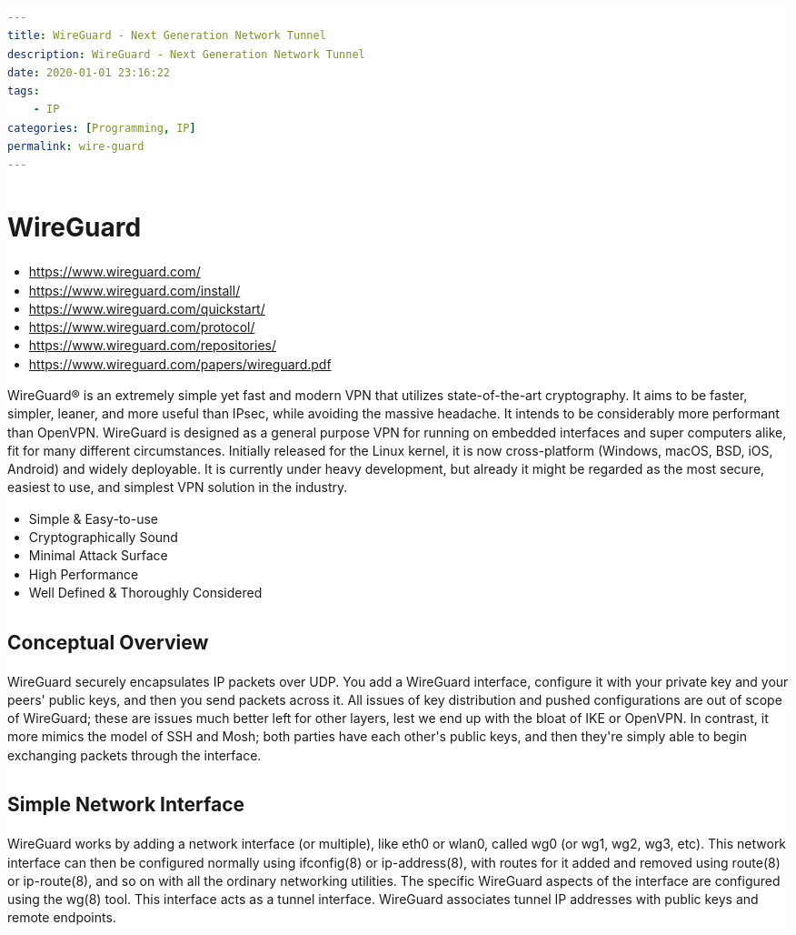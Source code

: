 ```yaml
---
title: WireGuard - Next Generation Network Tunnel
description: WireGuard - Next Generation Network Tunnel
date: 2020-01-01 23:16:22
tags:
    - IP
categories: [Programming, IP]
permalink: wire-guard
---
```


# WireGuard

-   https://www.wireguard.com/
-   https://www.wireguard.com/install/
-   https://www.wireguard.com/quickstart/
-   https://www.wireguard.com/protocol/
-   https://www.wireguard.com/repositories/
-   https://www.wireguard.com/papers/wireguard.pdf

WireGuard® is an extremely simple yet fast and modern VPN that utilizes state-of-the-art cryptography. It aims to be faster, simpler, leaner, and more useful than IPsec, while avoiding the massive headache. It intends to be considerably more performant than OpenVPN. WireGuard is designed as a general purpose VPN for running on embedded interfaces and super computers alike, fit for many different circumstances. Initially released for the Linux kernel, it is now cross-platform (Windows, macOS, BSD, iOS, Android) and widely deployable. It is currently under heavy development, but already it might be regarded as the most secure, easiest to use, and simplest VPN solution in the industry.

-   Simple & Easy-to-use
-   Cryptographically Sound
-   Minimal Attack Surface
-   High Performance
-   Well Defined & Thoroughly Considered

## Conceptual Overview

WireGuard securely encapsulates IP packets over UDP. You add a WireGuard interface, configure it with your private key and your peers' public keys, and then you send packets across it. All issues of key distribution and pushed configurations are out of scope of WireGuard; these are issues much better left for other layers, lest we end up with the bloat of IKE or OpenVPN. In contrast, it more mimics the model of SSH and Mosh; both parties have each other's public keys, and then they're simply able to begin exchanging packets through the interface.

## Simple Network Interface

WireGuard works by adding a network interface (or multiple), like eth0 or wlan0, called wg0 (or wg1, wg2, wg3, etc). This network interface can then be configured normally using ifconfig(8) or ip-address(8), with routes for it added and removed using route(8) or ip-route(8), and so on with all the ordinary networking utilities. The specific WireGuard aspects of the interface are configured using the wg(8) tool. This interface acts as a tunnel interface. WireGuard associates tunnel IP addresses with public keys and remote endpoints.
